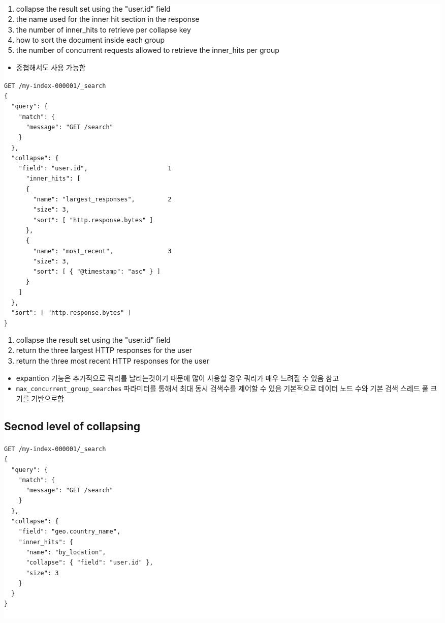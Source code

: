 1. collapse the result set using the "user.id" field
2. the name used for the inner hit section in the response
3. the number of inner_hits to retrieve per collapse key
4. how to sort the document inside each group
5. the number of concurrent requests allowed to retrieve the inner_hits per group

- 중첩해서도 사용 가능함

```
GET /my-index-000001/_search
{
  "query": {
    "match": {
      "message": "GET /search"
    }
  },
  "collapse": {
    "field": "user.id",                      1
      "inner_hits": [
      {
        "name": "largest_responses",         2
        "size": 3,
        "sort": [ "http.response.bytes" ]
      },
      {
        "name": "most_recent",               3
        "size": 3,
        "sort": [ { "@timestamp": "asc" } ]
      }
    ]
  },
  "sort": [ "http.response.bytes" ]
}
```

1. collapse the result set using the "user.id" field
2. return the three largest HTTP responses for the user
3. return the three most recent HTTP responses for the user



- expantion 기능은 추가적으로 쿼리를 날리는것이기 때문에 많이 사용할 경우 쿼리가 매우 느려질 수 있음 참고
- `max_concurrent_group_searches` 파라미터를 통해서 최대 동시 검색수를 제어할 수 있음 기본적으로 데이터 노드 수와 기본 검색 스레드 풀 크기를 기반으로함

## Secnod level of collapsing



```
GET /my-index-000001/_search
{
  "query": {
    "match": {
      "message": "GET /search"
    }
  },
  "collapse": {
    "field": "geo.country_name",
    "inner_hits": {
      "name": "by_location",
      "collapse": { "field": "user.id" },
      "size": 3
    }
  }
}


```